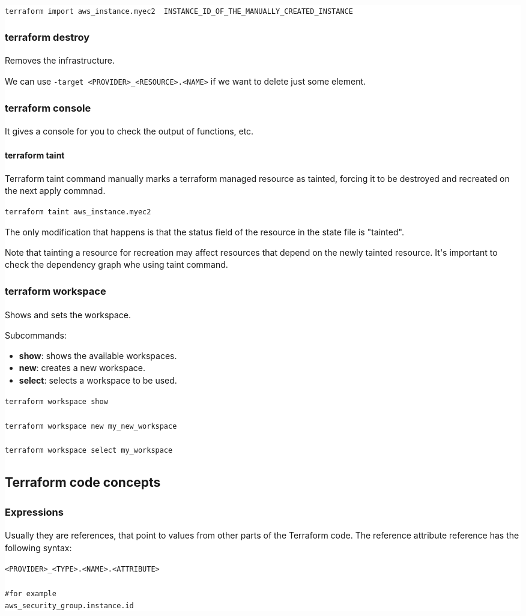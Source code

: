 ```
terraform import aws_instance.myec2  INSTANCE_ID_OF_THE_MANUALLY_CREATED_INSTANCE
```

### terraform destroy

Removes the infrastructure.

We can use `-target <PROVIDER>_<RESOURCE>.<NAME>` if we want to delete just some element.

### terraform console

It gives a console for you to check the output of functions, etc.

#### terraform taint

Terraform taint command manually marks a terraform managed resource as tainted, forcing it to be destroyed and recreated on the next apply commnad.

```
terraform taint aws_instance.myec2
```

The only modification that happens is that the status field of the resource in the state file is "tainted".

Note that tainting a resource for recreation may affect resources that depend on the newly tainted resource. It's important to check the dependency graph whe using taint command.

### terraform workspace

Shows and sets the workspace.

Subcommands:
- **show**: shows the available workspaces.
- **new**: creates a new workspace.
- **select**: selects a workspace to be used.

```
terraform workspace show

terraform workspace new my_new_workspace

terraform workspace select my_workspace
```

## Terraform code concepts

### Expressions

Usually they are references, that point to values from other parts of the Terraform code. The reference attribute reference has the following syntax:
```
<PROVIDER>_<TYPE>.<NAME>.<ATTRIBUTE>

#for example
aws_security_group.instance.id
```
